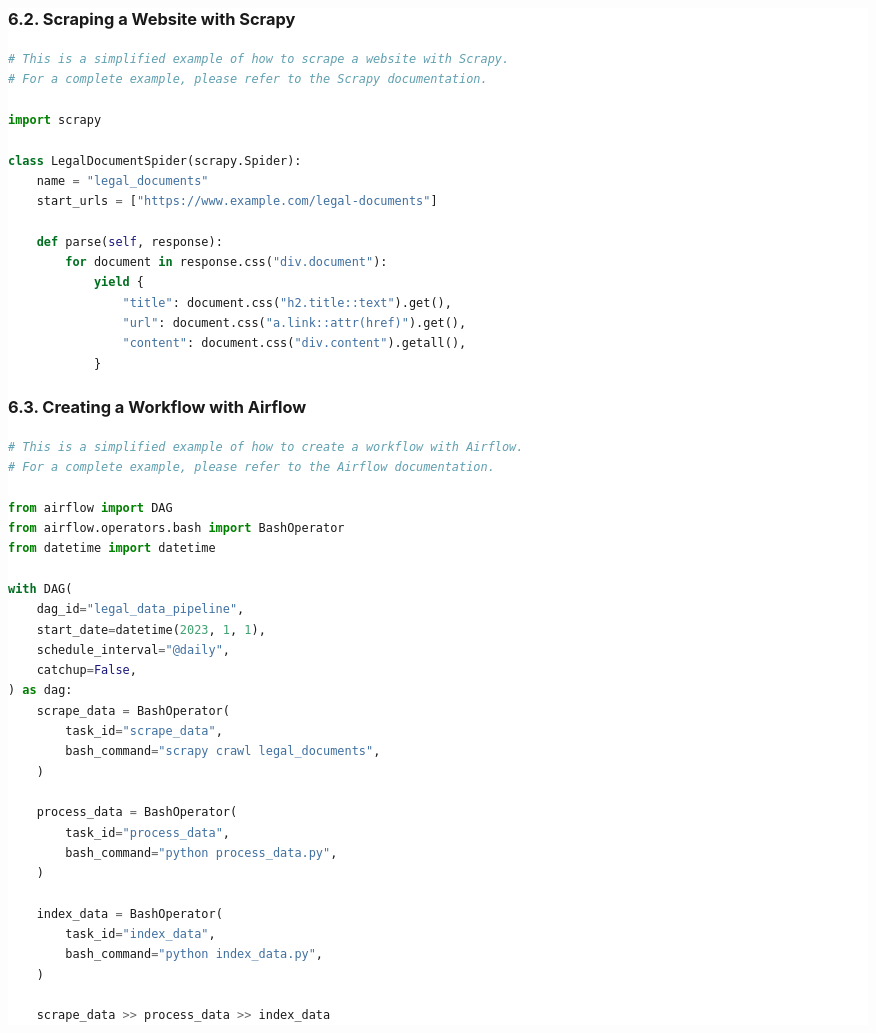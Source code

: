 ### 6.2. Scraping a Website with Scrapy

```python
# This is a simplified example of how to scrape a website with Scrapy.
# For a complete example, please refer to the Scrapy documentation.

import scrapy

class LegalDocumentSpider(scrapy.Spider):
    name = "legal_documents"
    start_urls = ["https://www.example.com/legal-documents"]

    def parse(self, response):
        for document in response.css("div.document"):
            yield {
                "title": document.css("h2.title::text").get(),
                "url": document.css("a.link::attr(href)").get(),
                "content": document.css("div.content").getall(),
            }
```

### 6.3. Creating a Workflow with Airflow

```python
# This is a simplified example of how to create a workflow with Airflow.
# For a complete example, please refer to the Airflow documentation.

from airflow import DAG
from airflow.operators.bash import BashOperator
from datetime import datetime

with DAG(
    dag_id="legal_data_pipeline",
    start_date=datetime(2023, 1, 1),
    schedule_interval="@daily",
    catchup=False,
) as dag:
    scrape_data = BashOperator(
        task_id="scrape_data",
        bash_command="scrapy crawl legal_documents",
    )

    process_data = BashOperator(
        task_id="process_data",
        bash_command="python process_data.py",
    )

    index_data = BashOperator(
        task_id="index_data",
        bash_command="python index_data.py",
    )

    scrape_data >> process_data >> index_data
```

